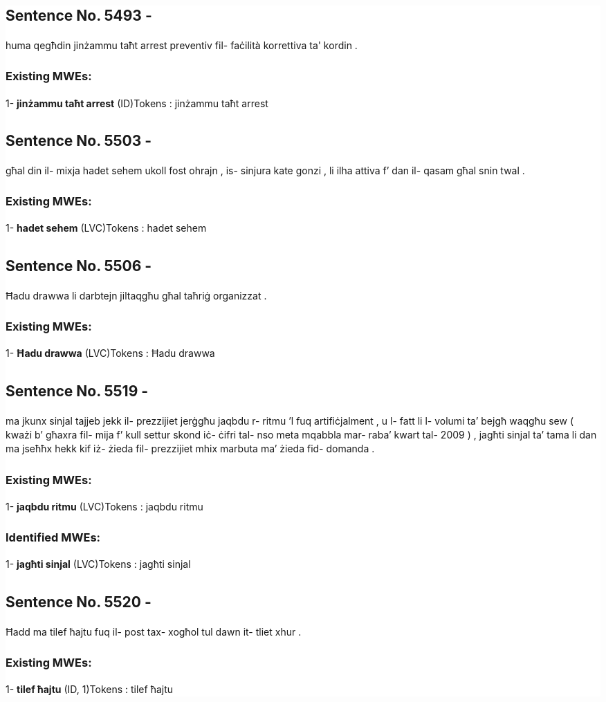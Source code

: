 ## Sentence No. 5493 - 
huma qegħdin jinżammu taħt arrest preventiv fil- faċilità korrettiva ta' kordin . 
### Existing MWEs: 
1- **jinżammu taħt arrest** (ID)Tokens : 
jinżammu
taħt
arrest

## Sentence No. 5503 - 
għal din il- mixja hadet sehem ukoll fost ohrajn , is- sinjura kate gonzi , li ilha attiva f’ dan il- qasam għal snin twal . 
### Existing MWEs: 
1- **hadet sehem** (LVC)Tokens : 
hadet
sehem

## Sentence No. 5506 - 
Ħadu drawwa li darbtejn jiltaqgħu għal taħriġ organizzat . 
### Existing MWEs: 
1- **Ħadu drawwa** (LVC)Tokens : 
Ħadu
drawwa

## Sentence No. 5519 - 
ma jkunx sinjal tajjeb jekk il- prezzijiet jerġgħu jaqbdu r- ritmu ’l fuq artifiċjalment , u l- fatt li l- volumi ta’ bejgħ waqgħu sew ( kważi b’ għaxra fil- mija f’ kull settur skond iċ- ċifri tal- nso meta mqabbla mar- raba’ kwart tal- 2009 ) , jagħti sinjal ta’ tama li dan ma jseħħx hekk kif iż- żieda fil- prezzijiet mhix marbuta ma’ żieda fid- domanda . 
### Existing MWEs: 
1- **jaqbdu ritmu** (LVC)Tokens : 
jaqbdu
ritmu

### Identified MWEs: 
1- **jagħti sinjal** (LVC)Tokens : 
jagħti
sinjal

## Sentence No. 5520 - 
Ħadd ma tilef ħajtu fuq il- post tax- xogħol tul dawn it- tliet xhur . 
### Existing MWEs: 
1- **tilef ħajtu** (ID, 1)Tokens : 
tilef
ħajtu
